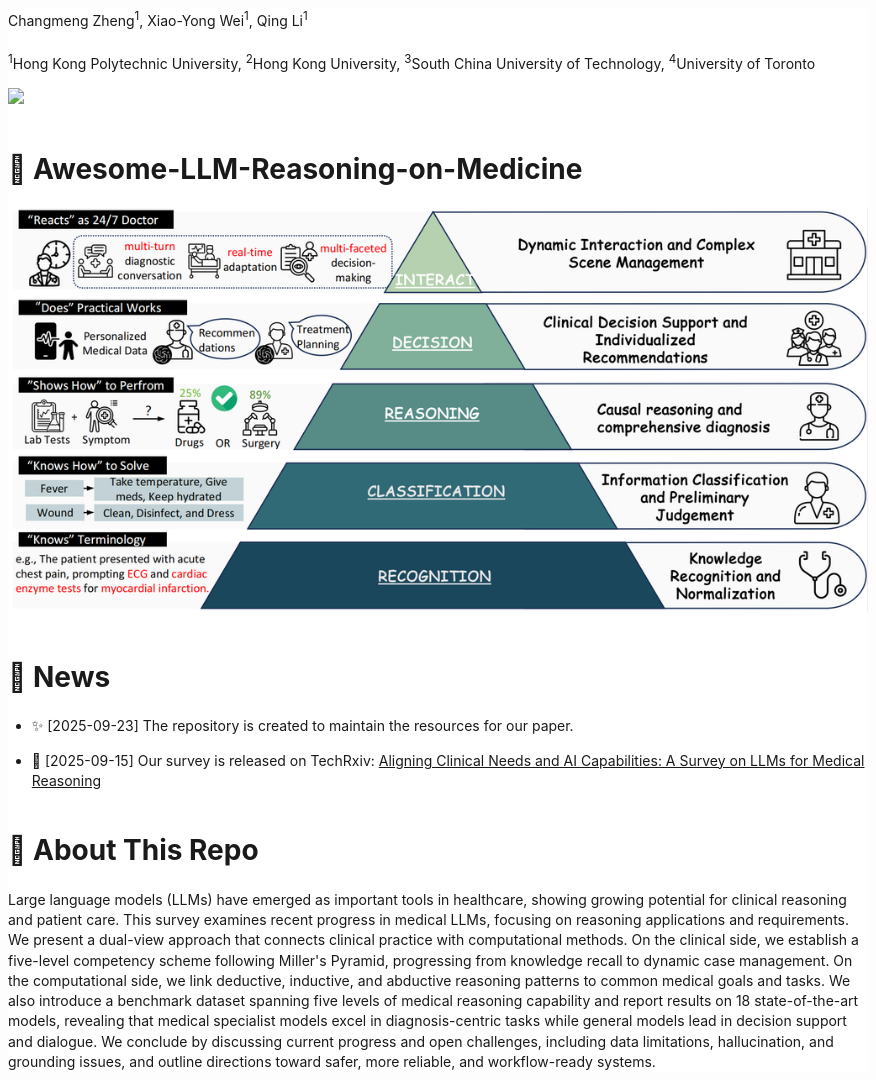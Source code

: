 Changmeng Zheng<sup>1</sup>, Xiao-Yong Wei<sup>1</sup>, Qing Li<sup>1</sup>
<br><br>
<sup>1</sup>Hong Kong Polytechnic University,
<sup>2</sup>Hong Kong University,
<sup>3</sup>South China University of  Technology,
<sup>4</sup>University of Toronto

<a href='https://www.techrxiv.org/doi/full/10.36227/techrxiv.175790907.73315176/v1'><img src='https://img.shields.io/badge/Paper-TechRxiv-red'></a> 
</div>

# 🚀 Awesome-LLM-Reasoning-on-Medicine 

![logo](src/levels.png)

# 🔔 News

- ✨ [2025-09-23] The repository is created to maintain the resources for our paper. 

- 🍺 [2025-09-15] Our survey is released on TechRxiv: [Aligning Clinical Needs and AI Capabilities: A Survey on LLMs for Medical Reasoning](https://www.techrxiv.org/doi/full/10.36227/techrxiv.175790907.73315176/v1)


# 🌟 About This Repo
Large language models (LLMs) have emerged as important tools in healthcare, showing growing potential for clinical reasoning and patient care. This survey examines recent progress in medical LLMs, focusing on reasoning applications and requirements. We present a dual-view approach that connects clinical practice with computational methods. On the clinical side, we establish a five-level competency scheme following Miller's Pyramid, progressing from knowledge recall to dynamic case management. On the computational side, we link deductive, inductive, and abductive reasoning patterns to common medical goals and tasks. We also introduce a benchmark dataset spanning five levels of medical reasoning capability and report results on 18 state-of-the-art models, revealing that medical specialist models excel in diagnosis-centric tasks while general models lead in decision support and dialogue. We conclude by discussing current progress and open challenges, including data limitations, hallucination, and grounding issues, and outline directions toward safer, more reliable, and workflow-ready systems.
